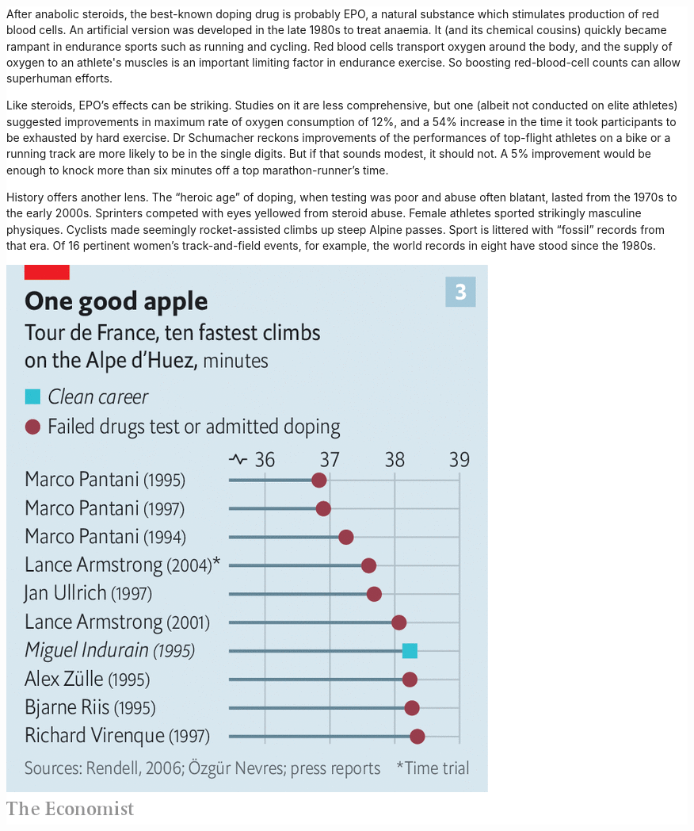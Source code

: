 After anabolic steroids, the best-known doping drug is probably EPO, a natural substance which stimulates production of red blood cells. An artificial version was developed in the late 1980s to treat anaemia. It (and its chemical cousins) quickly became rampant in endurance sports such as running and cycling. Red blood cells transport oxygen around the body, and the supply of oxygen to an athlete's muscles is an important limiting factor in endurance exercise. So boosting red-blood-cell counts can allow superhuman efforts.

Like steroids, EPO’s effects can be striking. Studies on it are less comprehensive, but one (albeit not conducted on elite athletes) suggested improvements in maximum rate of oxygen consumption of 12%, and a 54% increase in the time it took participants to be exhausted by hard exercise. Dr Schumacher reckons improvements of the performances of top-flight athletes on a bike or a running track are more likely to be in the single digits. But if that sounds modest, it should not. A 5% improvement would be enough to knock more than six minutes off a top marathon-runner’s time.

History offers another lens. The “heroic age” of doping, when testing was poor and abuse often blatant, lasted from the 1970s to the early 2000s. Sprinters competed with eyes yellowed from steroid abuse. Female athletes sported strikingly masculine physiques. Cyclists made seemingly rocket-assisted climbs up steep Alpine passes. Sport is littered with “fossil” records from that era. Of 16 pertinent women’s track-and-field events, for example, the world records in eight have stood since the 1980s.

![image](images/20210717_STC820.png) 
